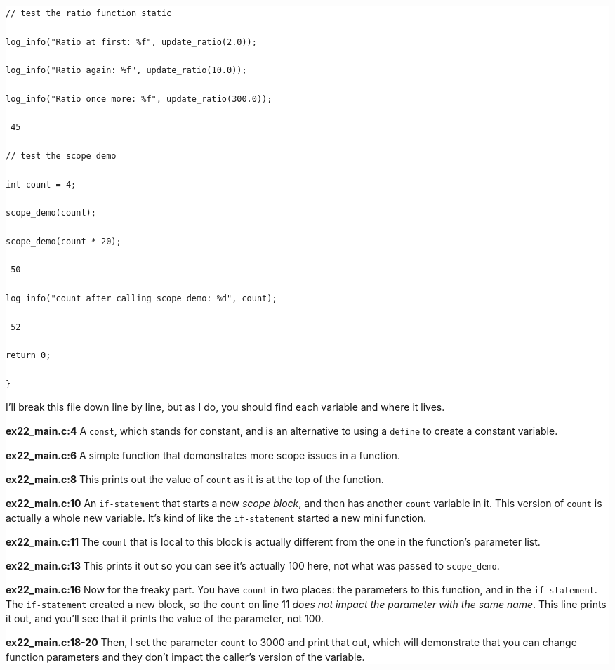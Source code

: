 ```
// test the ratio function static

log_info("Ratio at first: %f", update_ratio(2.0));

log_info("Ratio again: %f", update_ratio(10.0));

log_info("Ratio once more: %f", update_ratio(300.0));

 45

// test the scope demo

int count = 4;

scope_demo(count);

scope_demo(count * 20);

 50

log_info("count after calling scope_demo: %d", count);

 52

return 0;

}
```

I’ll break this file down line by line, but as I do, you should find each variable and where it lives.

**ex22_main.c:4** A `const`, which stands for constant, and is an alternative to using a `define` to create a constant variable.

**ex22_main.c:6** A simple function that demonstrates more scope issues in a function.

**ex22_main.c:8** This prints out the value of `count` as it is at the top of the function.

**ex22_main.c:10** An `if-statement` that starts a new *scope block*, and then has another `count` variable in it. This version of `count` is actually a whole new variable. It’s kind of like the `if-statement` started a new mini function.

**ex22_main.c:11** The `count` that is local to this block is actually different from the one in the function’s parameter list.

**ex22_main.c:13** This prints it out so you can see it’s actually 100 here, not what was passed to `scope_demo`.

**ex22_main.c:16** Now for the freaky part. You have `count` in two places: the parameters to this function, and in the `if-statement`. The `if-statement` created a new block, so the `count` on line 11 *does not impact the parameter with the same name*. This line prints it out, and you’ll see that it prints the value of the parameter, not 100.

**ex22_main.c:18-20** Then, I set the parameter `count` to 3000 and print that out, which will demonstrate that you can change function parameters and they don’t impact the caller’s version of the variable.
